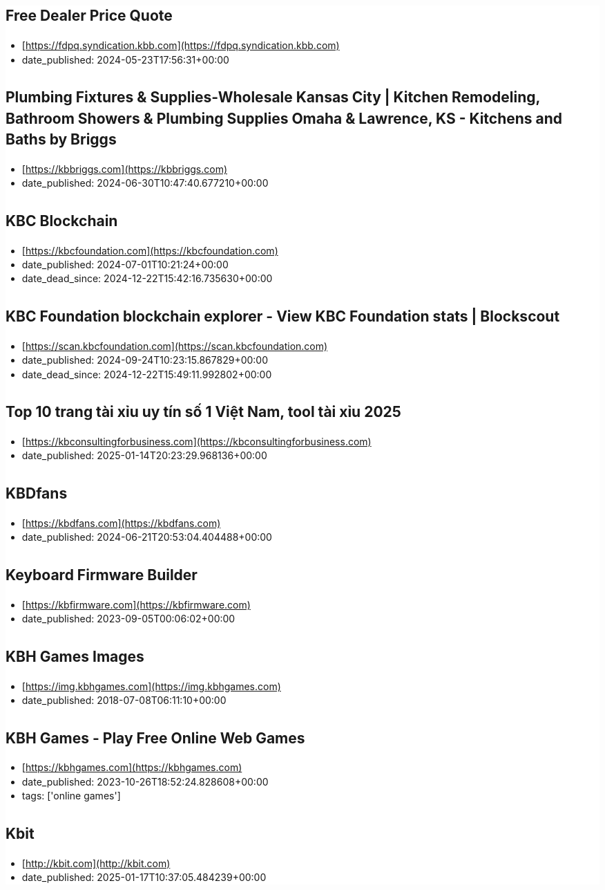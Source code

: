  ## Free Dealer Price Quote
 - [https://fdpq.syndication.kbb.com](https://fdpq.syndication.kbb.com)
 - date_published: 2024-05-23T17:56:31+00:00

 ## Plumbing Fixtures & Supplies-Wholesale Kansas City | Kitchen Remodeling, Bathroom Showers & Plumbing Supplies Omaha & Lawrence, KS - Kitchens and Baths by Briggs
 - [https://kbbriggs.com](https://kbbriggs.com)
 - date_published: 2024-06-30T10:47:40.677210+00:00

 ## KBC Blockchain
 - [https://kbcfoundation.com](https://kbcfoundation.com)
 - date_published: 2024-07-01T10:21:24+00:00
 - date_dead_since: 2024-12-22T15:42:16.735630+00:00

 ## KBC Foundation blockchain explorer - View KBC Foundation stats | Blockscout
 - [https://scan.kbcfoundation.com](https://scan.kbcfoundation.com)
 - date_published: 2024-09-24T10:23:15.867829+00:00
 - date_dead_since: 2024-12-22T15:49:11.992802+00:00

 ## Top 10 trang tài xỉu uy tín số 1 Việt Nam, tool tài xỉu 2025
 - [https://kbconsultingforbusiness.com](https://kbconsultingforbusiness.com)
 - date_published: 2025-01-14T20:23:29.968136+00:00

 ## KBDfans
 - [https://kbdfans.com](https://kbdfans.com)
 - date_published: 2024-06-21T20:53:04.404488+00:00

 ## Keyboard Firmware Builder
 - [https://kbfirmware.com](https://kbfirmware.com)
 - date_published: 2023-09-05T00:06:02+00:00

 ## KBH Games Images
 - [https://img.kbhgames.com](https://img.kbhgames.com)
 - date_published: 2018-07-08T06:11:10+00:00

 ## KBH Games - Play Free Online Web Games
 - [https://kbhgames.com](https://kbhgames.com)
 - date_published: 2023-10-26T18:52:24.828608+00:00
 - tags: ['online games']

 ## Kbit
 - [http://kbit.com](http://kbit.com)
 - date_published: 2025-01-17T10:37:05.484239+00:00
